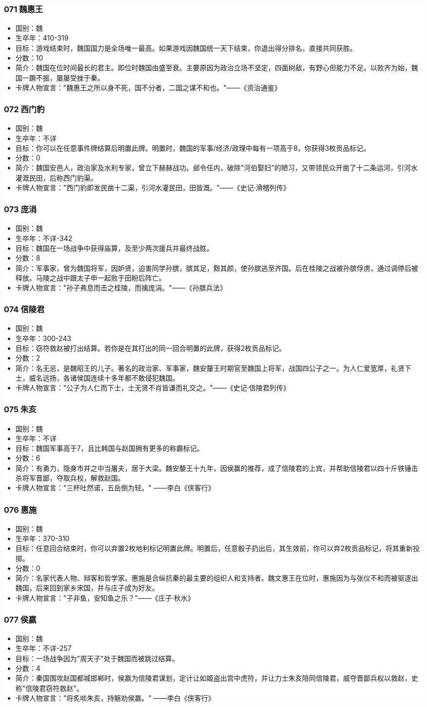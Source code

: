 ### 071 魏惠王
- 国别：魏
- 生卒年：410-319
- 目标：游戏结束时，魏国国力是全场唯一最高。如果游戏因魏国统一天下结束，你退出得分排名，直接共同获胜。
- 分数：10
- 简介：魏国在位时间最长的君主。即位时魏国由盛至衰。主要原因为政治立场不坚定，四面树敌，有野心但能力不足。以败齐为始，魏国一蹶不振，屡屡受挫于秦。
- 卡牌人物宣言："魏惠王之所以身不死，国不分者，二国之谋不和也。"——《资治通鉴》

### 072 西门豹
- 国别：魏
- 生卒年：不详
- 目标：你可以在任意事件牌结算后明置此牌。明置时，魏国的军事/经济/政理中每有一项高于8，你获得3枚贡品标记。
- 分数：0
- 简介：魏国安邑人，政治家及水利专家，曾立下赫赫战功。邺令任内，破除"河伯娶妇"的陋习，又带领民众开凿了十二条运河，引河水灌溉民田，后称西门豹渠。
- 卡牌人物宣言："西门豹即发民凿十二渠，引河水灌民田，田皆溉。"——《史记·滑稽列传》

### 073 庞涓
- 国别：魏
- 生卒年：不详-342
- 目标：魏国在一场战争中获得庙算，及至少两次援兵并最终战胜。
- 分数：8
- 简介：军事家，曾为魏国将军，因妒贤，迫害同学孙膑，膑其足，黥其颜，使孙膑逃至齐国。后在桂陵之战被孙膑俘虏，通过调停后被释放。马陵之战中跟太子申一起败于田盼后阵亡。
- 卡牌人物宣言："孙子弗息而击之桂陵，而擒庞涓。"——《孙膑兵法》

### 074 信陵君
- 国别：魏
- 生卒年：300-243
- 目标：窃符救赵被打出结算。若你是在其打出的同一回合明置的此牌，获得2枚贡品标记。
- 分数：2
- 简介：名无忌，是魏昭王的儿子。著名的政治家、军事家，魏安釐王时期官至魏国上将军，战国四公子之一。为人仁爱宽厚，礼贤下士，威名远扬，各诸侯国连续十多年都不敢侵犯魏国。
- 卡牌人物宣言："公子为人仁而下士，士无贤不肖皆谦而礼交之。"——《史记·信陵君列传》

### 075 朱亥
- 国别：魏
- 生卒年：不详
- 目标：魏国军事高于7，且比韩国与赵国拥有更多的称霸标记。
- 分数：6
- 简介：有勇力，隐身市井之中当屠夫，居于大梁。魏安嫠王十九年，因侯赢的推荐，成了信陵君的上宾，并帮助信陵君以四十斤铁锤击杀将军晋鄙，夺取兵权，解救赵国。
- 卡牌人物宣言："三杯吐然诺，五岳倒为轻。" ——李白《侠客行》

### 076 惠施
- 国别：魏
- 生卒年：370-310
- 目标：任意回合结束时，你可以弃置2枚地利标记明置此牌。明置后，任意骰子扔出后，其生效前，你可以弃2枚贡品标记，将其重新投掷。
- 分数：0
- 简介：名家代表人物、辩客和哲学家。惠施是合纵抗秦的最主要的组织人和支持者。魏文惠王在位时，惠施因为与张仪不和而被驱逐出魏国，后来回到家乡宋国，并与庄子成为好友。
- 卡牌人物宣言："子非鱼，安知鱼之乐？"——《庄子·秋水》

### 077 侯嬴
- 国别：魏
- 生卒年：不详-257
- 目标：一场战争因为"周天子"处于魏国而被跳过结算。
- 分数：4
- 简介：秦国围攻赵国都城邯郸时，侯嬴为信陵君谋划，定计让如姬盗出宫中虎符，并让力士朱亥陪同信陵君，威夺晋鄙兵权以救赵，史称"信陵君窃符救赵"。
- 卡牌人物宣言："将炙啖朱亥，持觞劝侯嬴。" ——李白《侠客行》
